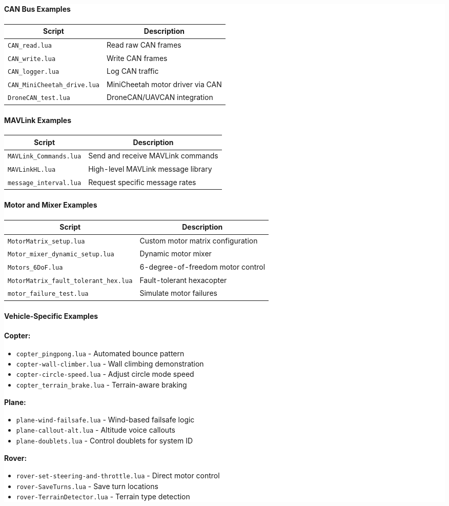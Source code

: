 #### CAN Bus Examples

| Script | Description |
|--------|-------------|
| `CAN_read.lua` | Read raw CAN frames |
| `CAN_write.lua` | Write CAN frames |
| `CAN_logger.lua` | Log CAN traffic |
| `CAN_MiniCheetah_drive.lua` | MiniCheetah motor driver via CAN |
| `DroneCAN_test.lua` | DroneCAN/UAVCAN integration |

#### MAVLink Examples

| Script | Description |
|--------|-------------|
| `MAVLink_Commands.lua` | Send and receive MAVLink commands |
| `MAVLinkHL.lua` | High-level MAVLink message library |
| `message_interval.lua` | Request specific message rates |

#### Motor and Mixer Examples

| Script | Description |
|--------|-------------|
| `MotorMatrix_setup.lua` | Custom motor matrix configuration |
| `Motor_mixer_dynamic_setup.lua` | Dynamic motor mixer |
| `Motors_6DoF.lua` | 6-degree-of-freedom motor control |
| `MotorMatrix_fault_tolerant_hex.lua` | Fault-tolerant hexacopter |
| `motor_failure_test.lua` | Simulate motor failures |

#### Vehicle-Specific Examples

**Copter:**
- `copter_pingpong.lua` - Automated bounce pattern
- `copter-wall-climber.lua` - Wall climbing demonstration
- `copter-circle-speed.lua` - Adjust circle mode speed
- `copter_terrain_brake.lua` - Terrain-aware braking

**Plane:**
- `plane-wind-failsafe.lua` - Wind-based failsafe logic
- `plane-callout-alt.lua` - Altitude voice callouts
- `plane-doublets.lua` - Control doublets for system ID

**Rover:**
- `rover-set-steering-and-throttle.lua` - Direct motor control
- `rover-SaveTurns.lua` - Save turn locations
- `rover-TerrainDetector.lua` - Terrain type detection
